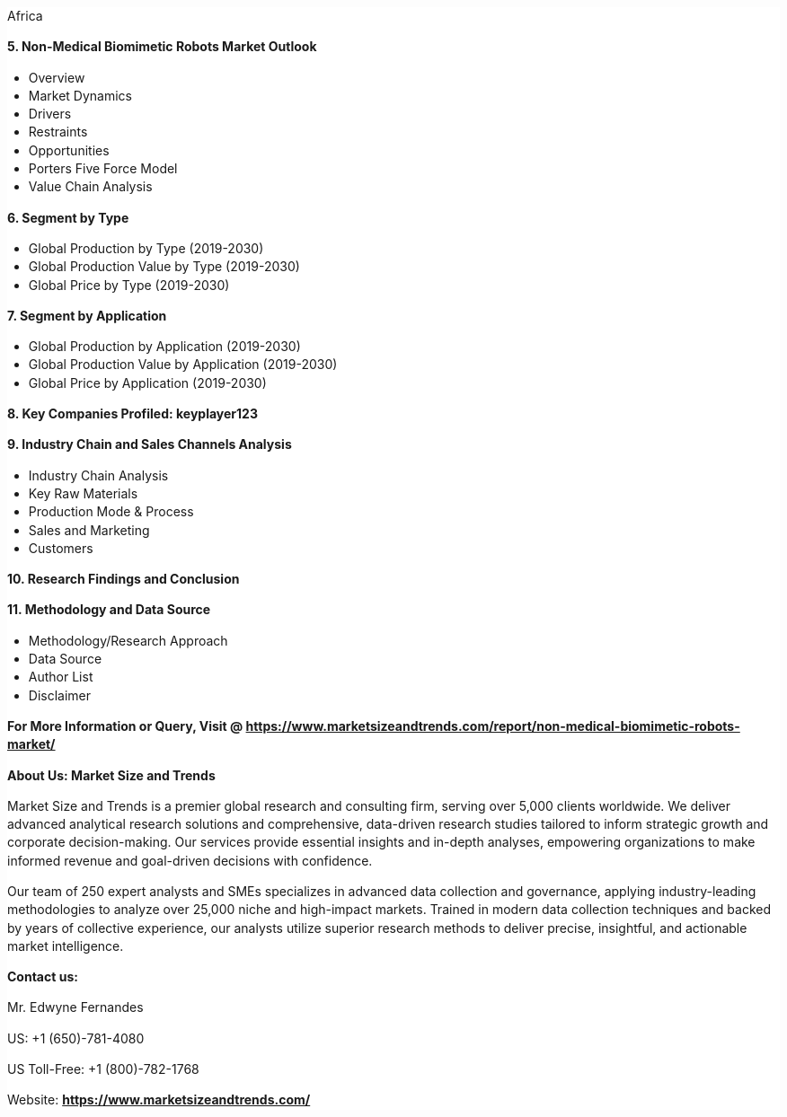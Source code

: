 Africa</li></ul><p><strong>5. Non-Medical Biomimetic Robots Market Outlook</strong></p><ul><li>Overview</li><li>Market Dynamics</li><li>Drivers</li><li>Restraints</li><li>Opportunities</li><li>Porters Five Force Model</li><li>Value Chain Analysis&nbsp;</li></ul><p><strong>6. Segment by Type</strong></p><ul><li>Global Production by Type (2019-2030)</li><li>Global Production Value by Type (2019-2030)</li><li>Global Price by Type (2019-2030)</li></ul><p><strong>7. Segment by Application</strong></p><ul><li>Global Production by Application (2019-2030)</li><li>Global Production Value by Application (2019-2030)</li><li>Global Price by Application (2019-2030)</li></ul><p><strong>8. Key Companies Profiled: keyplayer123</strong></p><p><strong>9. Industry Chain and Sales Channels Analysis</strong></p><ul><li>Industry Chain Analysis</li><li>Key Raw Materials</li><li>Production Mode &amp; Process</li><li>Sales and Marketing</li><li>Customers</li></ul><p><strong>10. Research Findings and Conclusion</strong></p><p><strong>11. Methodology and Data Source</strong></p><ul><li>Methodology/Research Approach</li><li>Data Source</li><li>Author List</li><li>Disclaimer</li></ul></p><p><strong>For More Information or Query, Visit @ <a href="https://www.marketsizeandtrends.com/report/non-medical-biomimetic-robots-market/">https://www.marketsizeandtrends.com/report/non-medical-biomimetic-robots-market/</a></strong></p><p><strong>About Us: Market Size and Trends</strong></p><p>Market Size and Trends is a premier global research and consulting firm, serving over 5,000 clients worldwide. We deliver advanced analytical research solutions and comprehensive, data-driven research studies tailored to inform strategic growth and corporate decision-making. Our services provide essential insights and in-depth analyses, empowering organizations to make informed revenue and goal-driven decisions with confidence.</p><p>Our team of 250 expert analysts and SMEs specializes in advanced data collection and governance, applying industry-leading methodologies to analyze over 25,000 niche and high-impact markets. Trained in modern data collection techniques and backed by years of collective experience, our analysts utilize superior research methods to deliver precise, insightful, and actionable market intelligence.</p><p><strong>Contact us:</strong></p><p>Mr. Edwyne Fernandes</p><p>US: +1 (650)-781-4080</p><p>US Toll-Free: +1 (800)-782-1768</p><p>Website: <strong><a href="https://www.marketsizeandtrends.com/">https://www.marketsizeandtrends.com/</a></strong></p>

